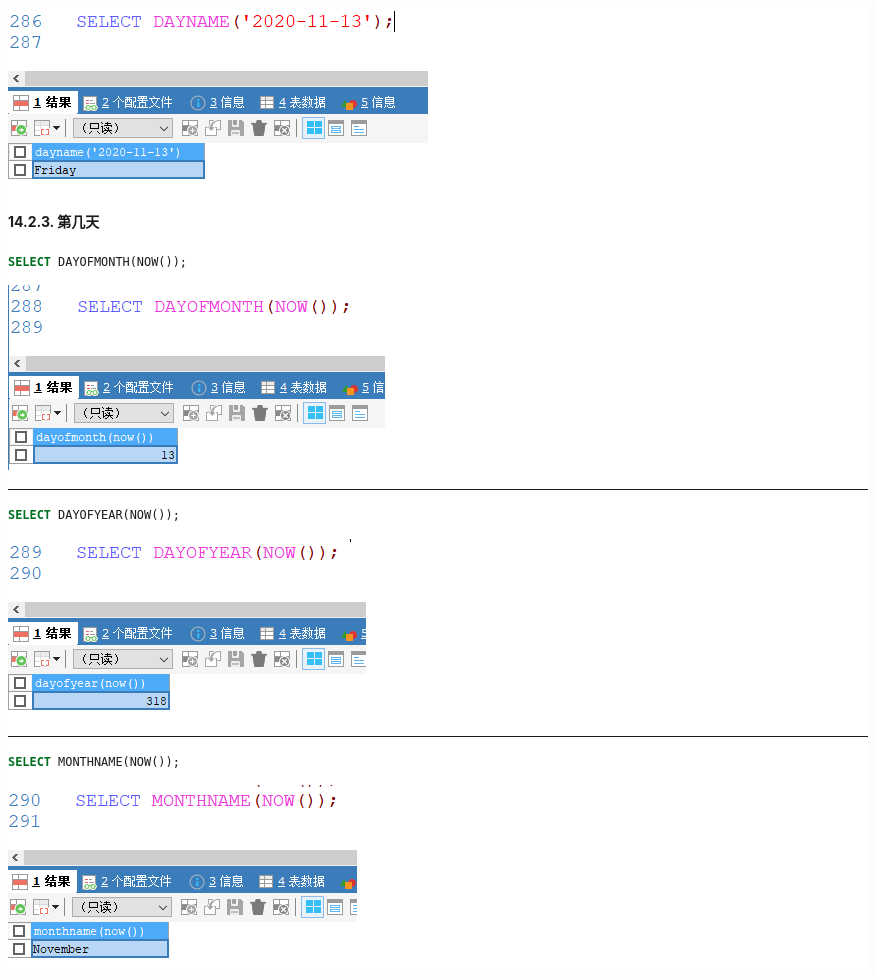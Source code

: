 ![](pics/20-8-dayname.png)

#### 14.2.3. 第几天

```sql
SELECT DAYOFMONTH(NOW());
```

![](pics/20-9-dayofmonth.png)

---	

```sql
SELECT DAYOFYEAR(NOW());
```

![](pics/20-10-dayofyear.png)

---	

```sql
SELECT MONTHNAME(NOW());
```

![](pics/20-11-monthname.png)
